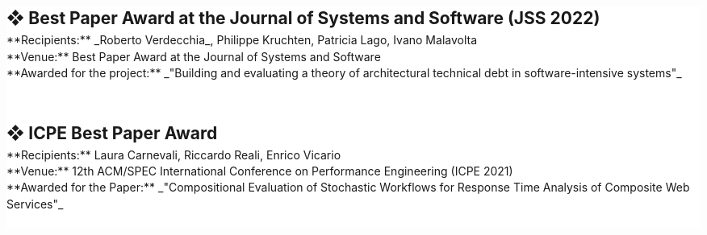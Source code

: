 ## ❖ Best Paper Award at the Journal of Systems and Software (JSS 2022)
<p style="margin-top:-16px;"></p>  
**Recipients:** _Roberto Verdecchia_, Philippe Kruchten, Patricia Lago, Ivano Malavolta<br>
**Venue:** Best Paper Award at the Journal of Systems and Software<br>
**Awarded for the project:** _"Building and evaluating a theory of architectural technical debt in software-intensive systems"_<br><br>

## ❖ ICPE Best Paper Award
<p style="margin-top:-16px;"></p>  
**Recipients:** Laura Carnevali, Riccardo Reali, Enrico Vicario<br>
**Venue:** 12th ACM/SPEC International Conference on Performance Engineering (ICPE 2021)<br>
**Awarded for the Paper:** _"Compositional Evaluation of Stochastic Workflows for Response Time Analysis of Composite Web Services"_<br><br>
<p align="center">